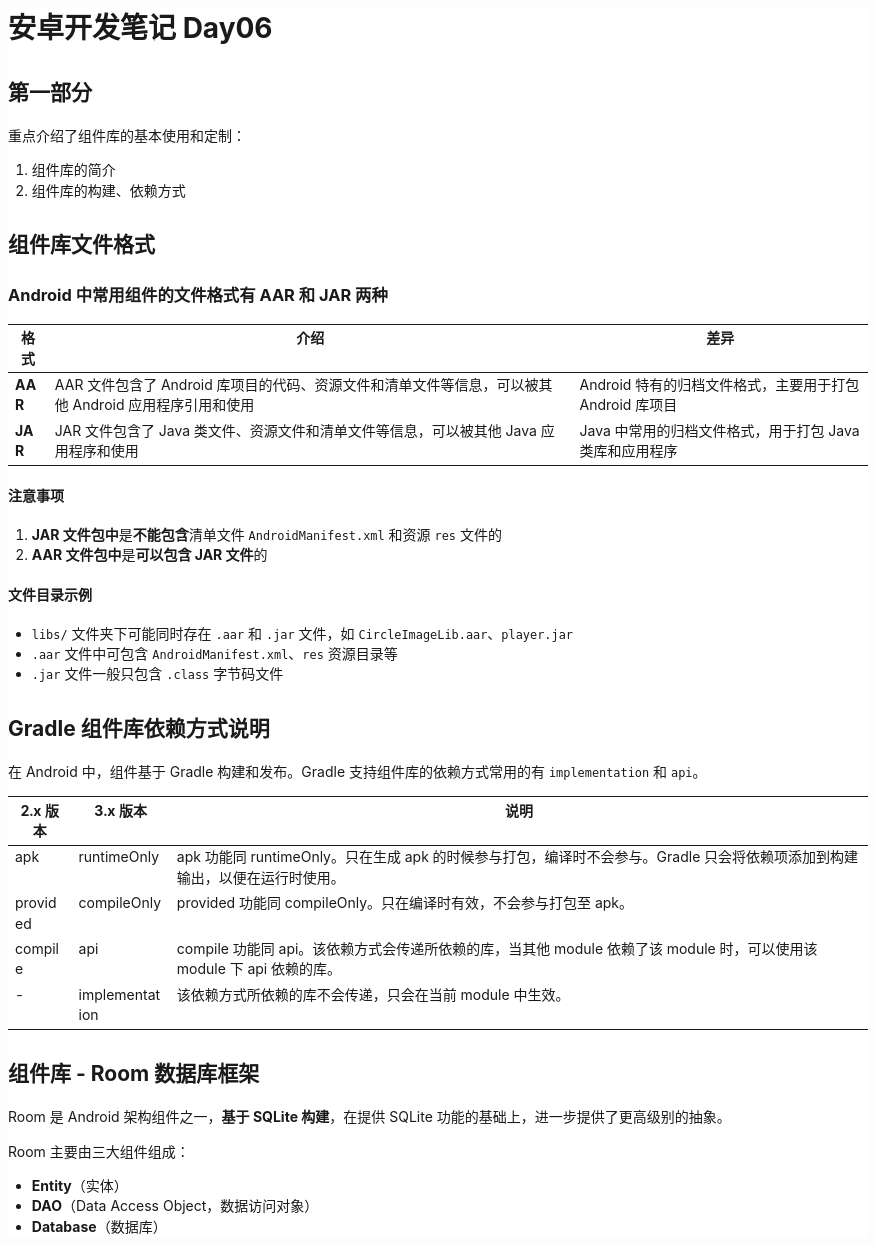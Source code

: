 # 安卓开发笔记 Day06
## 第一部分
重点介绍了组件库的基本使用和定制：
1. 组件库的简介
2. 组件库的构建、依赖方式
## 组件库文件格式
### Android 中常用组件的文件格式有 AAR 和 JAR 两种

| 格式 | 介绍 | 差异 |
|------|------|------|
| **AAR** | AAR 文件包含了 Android 库项目的代码、资源文件和清单文件等信息，可以被其他 Android 应用程序引用和使用 | Android 特有的归档文件格式，主要用于打包 Android 库项目 |
| **JAR** | JAR 文件包含了 Java 类文件、资源文件和清单文件等信息，可以被其他 Java 应用程序和使用 | Java 中常用的归档文件格式，用于打包 Java 类库和应用程序 |

#### 注意事项

1. **JAR 文件包中**是**不能包含**清单文件 `AndroidManifest.xml` 和资源 `res` 文件的
2. **AAR 文件包中**是**可以包含 JAR 文件**的

#### 文件目录示例

- `libs/` 文件夹下可能同时存在 `.aar` 和 `.jar` 文件，如 `CircleImageLib.aar`、`player.jar`  
- `.aar` 文件中可包含 `AndroidManifest.xml`、`res` 资源目录等  
- `.jar` 文件一般只包含 `.class` 字节码文件  


## Gradle 组件库依赖方式说明

在 Android 中，组件基于 Gradle 构建和发布。Gradle 支持组件库的依赖方式常用的有 `implementation` 和 `api`。

| 2.x 版本    | 3.x 版本         | 说明 |
|-------------|------------------|------|
| apk         | runtimeOnly      | apk 功能同 runtimeOnly。只在生成 apk 的时候参与打包，编译时不会参与。Gradle 只会将依赖项添加到构建输出，以便在运行时使用。 |
| provided    | compileOnly      | provided 功能同 compileOnly。只在编译时有效，不会参与打包至 apk。 |
| compile     | api              | compile 功能同 api。该依赖方式会传递所依赖的库，当其他 module 依赖了该 module 时，可以使用该 module 下 api 依赖的库。 |
| -           | implementation   | 该依赖方式所依赖的库不会传递，只会在当前 module 中生效。 |

## 组件库 - Room 数据库框架

Room 是 Android 架构组件之一，**基于 SQLite 构建**，在提供 SQLite 功能的基础上，进一步提供了更高级别的抽象。

Room 主要由三大组件组成：

- **Entity**（实体）
- **DAO**（Data Access Object，数据访问对象）
- **Database**（数据库）
